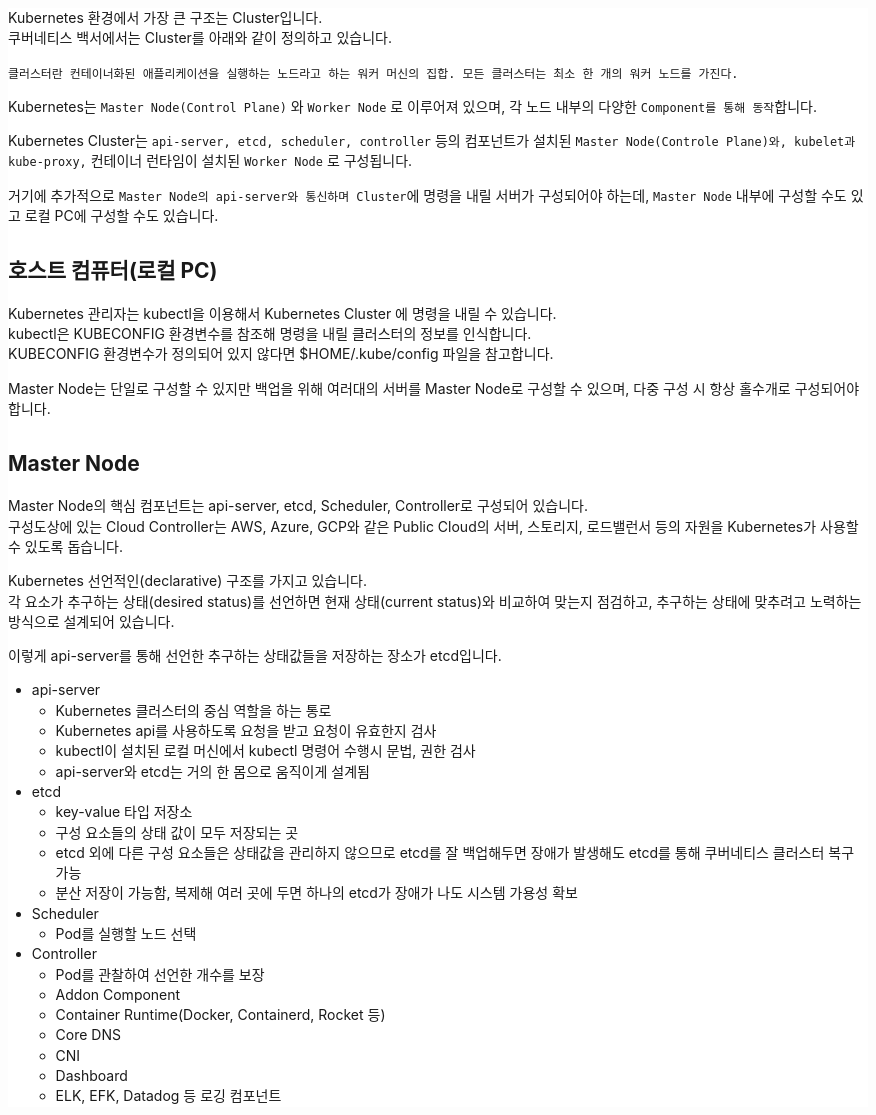 Kubernetes 환경에서 가장 큰 구조는 Cluster입니다.  
쿠버네티스 백서에서는 Cluster를 아래와 같이 정의하고 있습니다.

`클러스터란 컨테이너화된 애플리케이션을 실행하는 노드라고 하는 워커 머신의 집합. 모든 클러스터는 최소 한 개의 워커 노드를 가진다.`

Kubernetes는 `Master Node(Control Plane)` 와 `Worker Node` 로 이루어져 있으며, 각 노드 내부의 다양한 `Component를 통해 동작`합니다.

Kubernetes Cluster는 `api-server, etcd, scheduler, controller` 등의 
컴포넌트가 설치된 `Master Node(Controle Plane)와, kubelet과 kube-proxy,` 컨테이너 런타임이 설치된 `Worker Node` 로 구성됩니다.

거기에 추가적으로 `Master Node의 api-server와 통신하며 Cluster`에 명령을 내릴 서버가 구성되어야 하는데, 
`Master Node` 내부에 구성할 수도 있고 로컬 PC에 구성할 수도 있습니다.

## 호스트 컴퓨터(로컬 PC)

Kubernetes 관리자는 kubectl을 이용해서 Kubernetes Cluster 에 명령을 내릴 수 있습니다.  
kubectl은 KUBECONFIG 환경변수를 참조해 명령을 내릴 클러스터의 정보를 인식합니다.  
KUBECONFIG 환경변수가 정의되어 있지 않다면 $HOME/.kube/config 파일을 참고합니다.  

Master Node는 단일로 구성할 수 있지만 백업을 위해 여러대의 서버를 Master Node로 구성할 수 있으며, 다중 구성 시 항상 홀수개로 구성되어야 합니다.

## Master Node

Master Node의 핵심 컴포넌트는 api-server, etcd, Scheduler, Controller로 구성되어 있습니다.  
구성도상에 있는 Cloud Controller는 AWS, Azure, GCP와 같은 Public Cloud의 서버, 스토리지, 로드밸런서 등의 자원을 Kubernetes가 사용할 수 있도록 돕습니다.  

Kubernetes 선언적인(declarative) 구조를 가지고 있습니다.  
각 요소가 추구하는 상태(desired status)를 선언하면 현재 상태(current status)와 비교하여 맞는지 점검하고, 추구하는 상태에 맞추려고 노력하는 방식으로 설계되어 있습니다.  

이렇게 api-server를 통해 선언한 추구하는 상태값들을 저장하는 장소가 etcd입니다.  

- api-server
  - Kubernetes 클러스터의 중심 역할을 하는 통로
  - Kubernetes api를 사용하도록 요청을 받고 요청이 유효한지 검사
  - kubectl이 설치된 로컬 머신에서 kubectl 명령어 수행시 문법, 권한 검사
  - api-server와 etcd는 거의 한 몸으로 움직이게 설계됨
- etcd
  - key-value 타입 저장소
  - 구성 요소들의 상태 값이 모두 저장되는 곳
  - etcd 외에 다른 구성 요소들은 상태값을 관리하지 않으므로 etcd를 잘 백업해두면 장애가 발생해도 etcd를 통해 쿠버네티스 클러스터 복구 가능
  - 분산 저장이 가능함, 복제해 여러 곳에 두면 하나의 etcd가 장애가 나도 시스템 가용성 확보
- Scheduler
  - Pod를 실행할 노드 선택
- Controller
  - Pod를 관찰하여 선언한 개수를 보장
  - Addon Component
  - Container Runtime(Docker, Containerd, Rocket 등)
  - Core DNS
  - CNI
  - Dashboard
  - ELK, EFK, Datadog 등 로깅 컴포넌트
